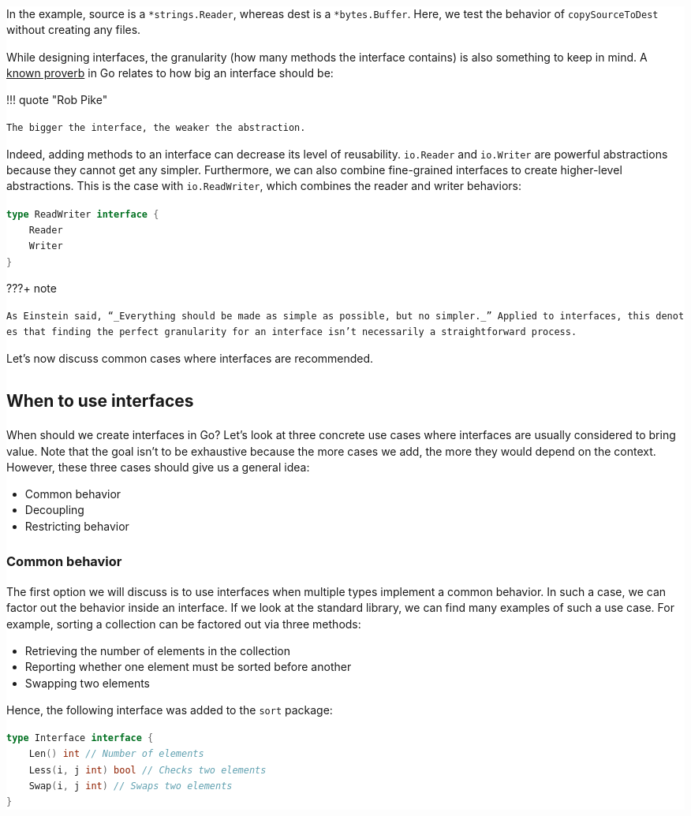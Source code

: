 In the example, source is a `*strings.Reader`, whereas dest is a `*bytes.Buffer`. Here, we test the behavior of `copySourceToDest` without creating any files.

While designing interfaces, the granularity (how many methods the interface contains) is also something to keep in mind. A [known proverb](https://www.youtube.com/watch?v=PAAkCSZUG1c&t=318s) in Go relates to how big an interface should be:

!!! quote "Rob Pike"

    The bigger the interface, the weaker the abstraction.

Indeed, adding methods to an interface can decrease its level of reusability. `io.Reader` and `io.Writer` are powerful abstractions because they cannot get any simpler. Furthermore, we can also combine fine-grained interfaces to create higher-level abstractions. This is the case with `io.ReadWriter`, which combines the reader and writer behaviors:

```go
type ReadWriter interface {
    Reader
    Writer
}
```

???+ note

    As Einstein said, “_Everything should be made as simple as possible, but no simpler._” Applied to interfaces, this denotes that finding the perfect granularity for an interface isn’t necessarily a straightforward process.

Let’s now discuss common cases where interfaces are recommended.

## When to use interfaces

When should we create interfaces in Go? Let’s look at three concrete use cases where interfaces are usually considered to bring value. Note that the goal isn’t to be exhaustive because the more cases we add, the more they would depend on the context. However, these three cases should give us a general idea:

* Common behavior 
* Decoupling
* Restricting behavior

### Common behavior

The first option we will discuss is to use interfaces when multiple types implement a common behavior. In such a case, we can factor out the behavior inside an interface. If we look at the standard library, we can find many examples of such a use case. For example, sorting a collection can be factored out via three methods:

* Retrieving the number of elements in the collection
* Reporting whether one element must be sorted before another 
* Swapping two elements

Hence, the following interface was added to the `sort` package:

```go
type Interface interface {
    Len() int // Number of elements
    Less(i, j int) bool // Checks two elements
    Swap(i, j int) // Swaps two elements
}
```
